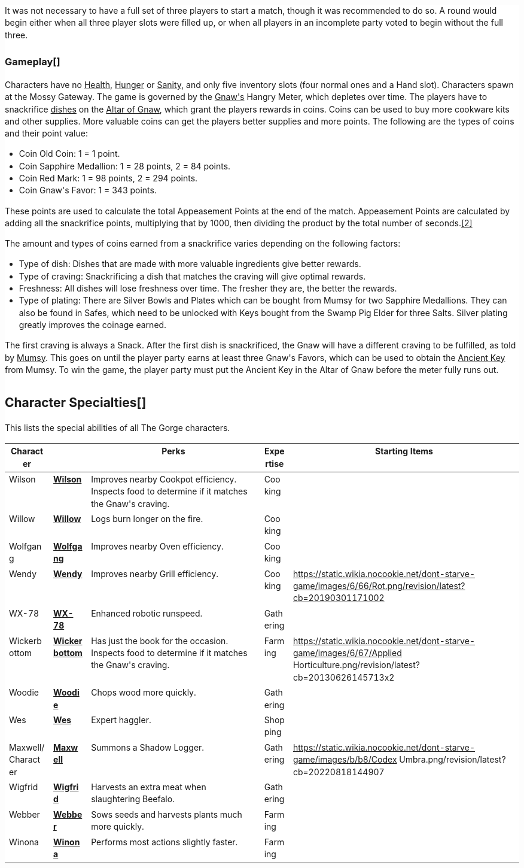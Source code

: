 It was not necessary to have a full set of three players to start a match, though it was recommended to do so. A round would begin either when all three player slots were filled up, or when all players in an incomplete party voted to begin without the full three.

### Gameplay[]

Characters have no [Health](/wiki/Health "Health"), [Hunger](/wiki/Hunger "Hunger") or [Sanity](/wiki/Sanity "Sanity"), and only five inventory slots (four normal ones and a Hand slot). Characters spawn at the Mossy Gateway. The game is governed by the [Gnaw's](/wiki/The_Gnaw "The Gnaw") Hangry Meter, which depletes over time. The players have to snackrifice [dishes](/wiki/The_Gorge_Recipes "The Gorge Recipes") on the [Altar of Gnaw](/wiki/The_Altar_of_Gnaw "The Altar of Gnaw"), which grant the players rewards in coins. Coins can be used to buy more cookware kits and other supplies. More valuable coins can get the players better supplies and more points. The following are the types of coins and their point value:

* Coin Old Coin: 1 = 1 point.
* Coin Sapphire Medallion: 1 = 28 points, 2 = 84 points.
* Coin Red Mark: 1 = 98 points, 2 = 294 points.
* Coin Gnaw's Favor: 1 = 343 points.

These points are used to calculate the total Appeasement Points at the end of the match. Appeasement Points are calculated by adding all the snackrifice points, multiplying that by 1000, then dividing the product by the total number of seconds.[[2]](#cite_note-tourney_info-2)

The amount and types of coins earned from a snackrifice varies depending on the following factors:

* Type of dish: Dishes that are made with more valuable ingredients give better rewards.
* Type of craving: Snackrificing a dish that matches the craving will give optimal rewards.
* Freshness: All dishes will lose freshness over time. The fresher they are, the better the rewards.
* Type of plating: There are Silver Bowls and Plates which can be bought from Mumsy for two Sapphire Medallions. They can also be found in Safes, which need to be unlocked with Keys bought from the Swamp Pig Elder for three Salts. Silver plating greatly improves the coinage earned.

The first craving is always a Snack. After the first dish is snackrificed, the Gnaw will have a different craving to be fulfilled, as told by [Mumsy](/wiki/Mumsy "Mumsy"). This goes on until the player party earns at least three Gnaw's Favors, which can be used to obtain the [Ancient Key](/wiki/Ancient_Key "Ancient Key") from Mumsy. To win the game, the player party must put the Ancient Key in the Altar of Gnaw before the meter fully runs out.

## Character Specialties[]

This lists the special abilities of all The Gorge characters.

| Character | | Perks | Expertise | Starting Items |
| --- | --- | --- | --- | --- |
| Wilson | **[Wilson](/wiki/Wilson "Wilson")** | Improves nearby Cookpot efficiency. Inspects food to determine if it matches the Gnaw's craving. | Cooking |
| Willow | **[Willow](/wiki/Willow "Willow")** | Logs burn longer on the fire. | Cooking |
| Wolfgang | **[Wolfgang](/wiki/Wolfgang "Wolfgang")** | Improves nearby Oven efficiency. | Cooking |
| Wendy | **[Wendy](/wiki/Wendy "Wendy")** | Improves nearby Grill efficiency. | Cooking | https://static.wikia.nocookie.net/dont-starve-game/images/6/66/Rot.png/revision/latest?cb=20190301171002 |
| WX-78 | **[WX-78](/wiki/WX-78 "WX-78")** | Enhanced robotic runspeed. | Gathering |
| Wickerbottom | **[Wickerbottom](/wiki/Wickerbottom "Wickerbottom")** | Has just the book for the occasion. Inspects food to determine if it matches the Gnaw's craving. | Farming | https://static.wikia.nocookie.net/dont-starve-game/images/6/67/Applied Horticulture.png/revision/latest?cb=20130626145713x2 |
| Woodie | **[Woodie](/wiki/Woodie "Woodie")** | Chops wood more quickly. | Gathering |
| Wes | **[Wes](/wiki/Wes "Wes")** | Expert haggler. | Shopping |
| Maxwell/Character | **[Maxwell](/wiki/Maxwell "Maxwell")** | Summons a Shadow Logger. | Gathering | https://static.wikia.nocookie.net/dont-starve-game/images/b/b8/Codex Umbra.png/revision/latest?cb=20220818144907 |
| Wigfrid | **[Wigfrid](/wiki/Wigfrid "Wigfrid")** | Harvests an extra meat when slaughtering Beefalo. | Gathering |
| Webber | **[Webber](/wiki/Webber "Webber")** | Sows seeds and harvests plants much more quickly. | Farming |
| Winona | **[Winona](/wiki/Winona "Winona")** | Performs most actions slightly faster. | Farming |